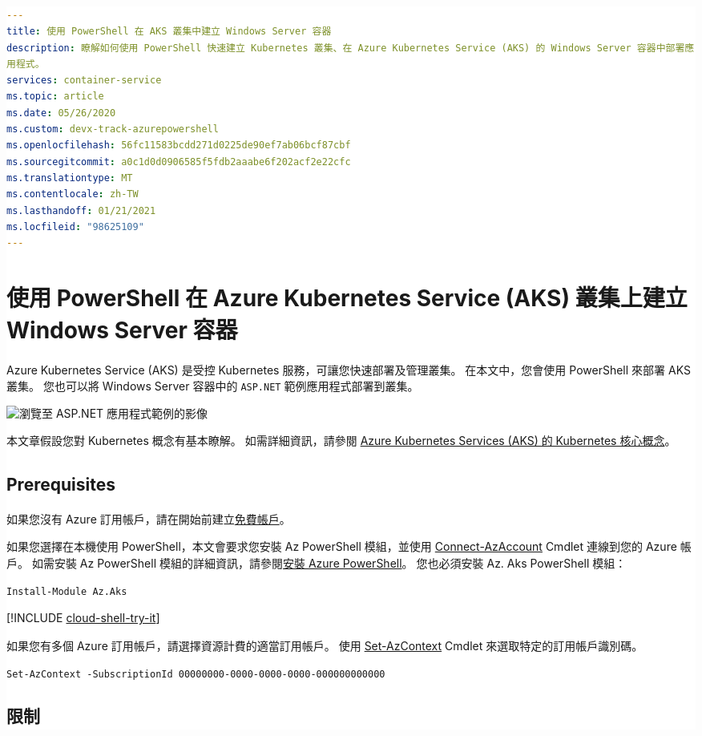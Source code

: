 ```yaml
---
title: 使用 PowerShell 在 AKS 叢集中建立 Windows Server 容器
description: 瞭解如何使用 PowerShell 快速建立 Kubernetes 叢集、在 Azure Kubernetes Service (AKS) 的 Windows Server 容器中部署應用程式。
services: container-service
ms.topic: article
ms.date: 05/26/2020
ms.custom: devx-track-azurepowershell
ms.openlocfilehash: 56fc11583bcdd271d0225de90ef7ab06bcf87cbf
ms.sourcegitcommit: a0c1d0d0906585f5fdb2aaabe6f202acf2e22cfc
ms.translationtype: MT
ms.contentlocale: zh-TW
ms.lasthandoff: 01/21/2021
ms.locfileid: "98625109"
---
```

# <a name="create-a-windows-server-container-on-an-azure-kubernetes-service-aks-cluster-using-powershell"></a>使用 PowerShell 在 Azure Kubernetes Service (AKS) 叢集上建立 Windows Server 容器

Azure Kubernetes Service (AKS) 是受控 Kubernetes 服務，可讓您快速部署及管理叢集。 在本文中，您會使用 PowerShell 來部署 AKS 叢集。 您也可以將 Windows Server 容器中的 `ASP.NET` 範例應用程式部署到叢集。

![瀏覽至 ASP.NET 應用程式範例的影像](media/windows-container-powershell/asp-net-sample-app.png)

本文章假設您對 Kubernetes 概念有基本瞭解。 如需詳細資訊，請參閱 [Azure Kubernetes Services (AKS) 的 Kubernetes 核心概念][kubernetes-concepts]。

## <a name="prerequisites"></a>Prerequisites

如果您沒有 Azure 訂用帳戶，請在開始前建立[免費帳戶](https://azure.microsoft.com/free/)。

如果您選擇在本機使用 PowerShell，本文會要求您安裝 Az PowerShell 模組，並使用 [Connect-AzAccount](/powershell/module/az.accounts/Connect-AzAccount) Cmdlet 連線到您的 Azure 帳戶。 如需安裝 Az PowerShell 模組的詳細資訊，請參閱[安裝 Azure PowerShell][install-azure-powershell]。 您也必須安裝 Az. Aks PowerShell 模組： 

```azurepowershell-interactive
Install-Module Az.Aks
```

[!INCLUDE [cloud-shell-try-it](../../includes/cloud-shell-try-it.md)]

如果您有多個 Azure 訂用帳戶，請選擇資源計費的適當訂用帳戶。 使用 [Set-AzContext](/powershell/module/az.accounts/set-azcontext) Cmdlet 來選取特定的訂用帳戶識別碼。

```azurepowershell-interactive
Set-AzContext -SubscriptionId 00000000-0000-0000-0000-000000000000
```

## <a name="limitations"></a>限制


[kubectl]: https://kubernetes.io/docs/user-guide/kubectl/
[kubectl-get]: https://kubernetes.io/docs/reference/generated/kubectl/kubectl-commands#get
[dotnet-samples]: https://hub.docker.com/_/microsoft-dotnet-framework-samples/
[node-selector]: https://kubernetes.io/docs/concepts/configuration/assign-pod-node/
[kubectl-apply]: https://kubernetes.io/docs/reference/generated/kubectl/kubectl-commands#apply
[kubernetes-concepts]: concepts-clusters-workloads.md
[install-azure-powershell]: /powershell/azure/install-az-ps
[new-azresourcegroup]: /powershell/module/az.resources/new-azresourcegroup
[azure-cni-about]: concepts-network.md#azure-cni-advanced-networking
[use-advanced-networking]: configure-azure-cni.md
[new-azaks]: /powershell/module/az.aks/new-azaks
[restricted-vm-sizes]: quotas-skus-regions.md#restricted-vm-sizes
[import-azakscredential]: /powershell/module/az.aks/import-azakscredential
[kubernetes-deployment]: concepts-clusters-workloads.md#deployments-and-yaml-manifests
[kubernetes-service]: concepts-network.md#services
[remove-azresourcegroup]: /powershell/module/az.resources/remove-azresourcegroup
[sp-delete]: kubernetes-service-principal.md#additional-considerations
[kubernetes-dashboard]: kubernetes-dashboard.md
[aks-tutorial]: ./tutorial-kubernetes-prepare-app.md